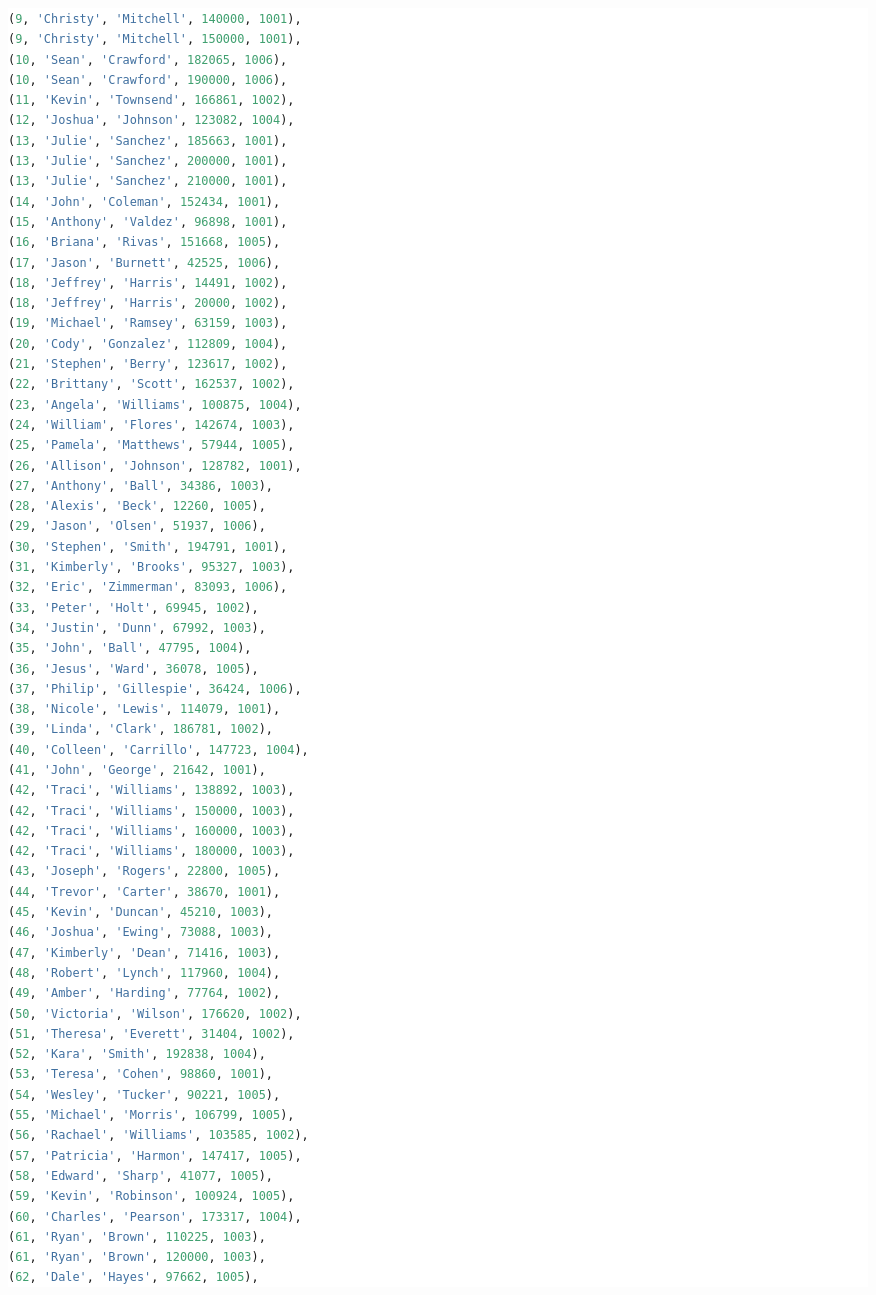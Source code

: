```sql
(9, 'Christy', 'Mitchell', 140000, 1001),
(9, 'Christy', 'Mitchell', 150000, 1001),
(10, 'Sean', 'Crawford', 182065, 1006),
(10, 'Sean', 'Crawford', 190000, 1006),
(11, 'Kevin', 'Townsend', 166861, 1002),
(12, 'Joshua', 'Johnson', 123082, 1004),
(13, 'Julie', 'Sanchez', 185663, 1001),
(13, 'Julie', 'Sanchez', 200000, 1001),
(13, 'Julie', 'Sanchez', 210000, 1001),
(14, 'John', 'Coleman', 152434, 1001),
(15, 'Anthony', 'Valdez', 96898, 1001),
(16, 'Briana', 'Rivas', 151668, 1005),
(17, 'Jason', 'Burnett', 42525, 1006),
(18, 'Jeffrey', 'Harris', 14491, 1002),
(18, 'Jeffrey', 'Harris', 20000, 1002),
(19, 'Michael', 'Ramsey', 63159, 1003),
(20, 'Cody', 'Gonzalez', 112809, 1004),
(21, 'Stephen', 'Berry', 123617, 1002),
(22, 'Brittany', 'Scott', 162537, 1002),
(23, 'Angela', 'Williams', 100875, 1004),
(24, 'William', 'Flores', 142674, 1003),
(25, 'Pamela', 'Matthews', 57944, 1005),
(26, 'Allison', 'Johnson', 128782, 1001),
(27, 'Anthony', 'Ball', 34386, 1003),
(28, 'Alexis', 'Beck', 12260, 1005),
(29, 'Jason', 'Olsen', 51937, 1006),
(30, 'Stephen', 'Smith', 194791, 1001),
(31, 'Kimberly', 'Brooks', 95327, 1003),
(32, 'Eric', 'Zimmerman', 83093, 1006),
(33, 'Peter', 'Holt', 69945, 1002),
(34, 'Justin', 'Dunn', 67992, 1003),
(35, 'John', 'Ball', 47795, 1004),
(36, 'Jesus', 'Ward', 36078, 1005),
(37, 'Philip', 'Gillespie', 36424, 1006),
(38, 'Nicole', 'Lewis', 114079, 1001),
(39, 'Linda', 'Clark', 186781, 1002),
(40, 'Colleen', 'Carrillo', 147723, 1004),
(41, 'John', 'George', 21642, 1001),
(42, 'Traci', 'Williams', 138892, 1003),
(42, 'Traci', 'Williams', 150000, 1003),
(42, 'Traci', 'Williams', 160000, 1003),
(42, 'Traci', 'Williams', 180000, 1003),
(43, 'Joseph', 'Rogers', 22800, 1005),
(44, 'Trevor', 'Carter', 38670, 1001),
(45, 'Kevin', 'Duncan', 45210, 1003),
(46, 'Joshua', 'Ewing', 73088, 1003),
(47, 'Kimberly', 'Dean', 71416, 1003),
(48, 'Robert', 'Lynch', 117960, 1004),
(49, 'Amber', 'Harding', 77764, 1002),
(50, 'Victoria', 'Wilson', 176620, 1002),
(51, 'Theresa', 'Everett', 31404, 1002),
(52, 'Kara', 'Smith', 192838, 1004),
(53, 'Teresa', 'Cohen', 98860, 1001),
(54, 'Wesley', 'Tucker', 90221, 1005),
(55, 'Michael', 'Morris', 106799, 1005),
(56, 'Rachael', 'Williams', 103585, 1002),
(57, 'Patricia', 'Harmon', 147417, 1005),
(58, 'Edward', 'Sharp', 41077, 1005),
(59, 'Kevin', 'Robinson', 100924, 1005),
(60, 'Charles', 'Pearson', 173317, 1004),
(61, 'Ryan', 'Brown', 110225, 1003),
(61, 'Ryan', 'Brown', 120000, 1003),
(62, 'Dale', 'Hayes', 97662, 1005),
```